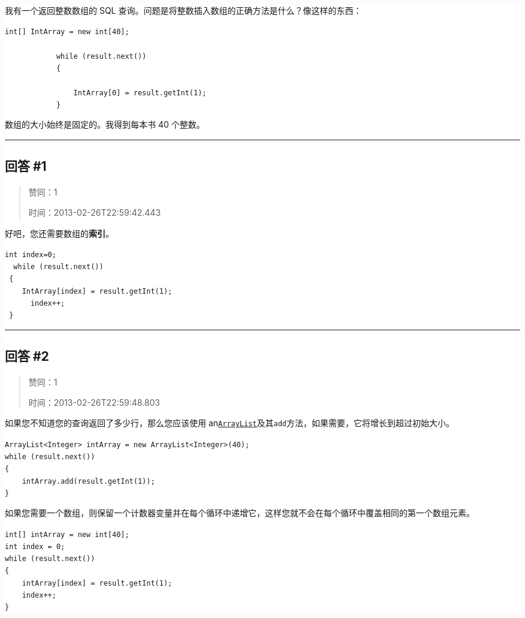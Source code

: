 我有一个返回整数数组的 SQL 查询。问题是将整数插入数组的正确方法是什么？像这样的东西：

```
int[] IntArray = new int[40];

            while (result.next())
            {

                IntArray[0] = result.getInt(1);
            } 
```

数组的大小始终是固定的。我得到每本书 40 个整数。

* * *

## 回答 #1

> 赞同：1
> 
> 时间：2013-02-26T22:59:42.443

好吧，您还需要数组的**索引**。

```
int index=0;
  while (result.next())
 {
    IntArray[index] = result.getInt(1);
      index++;
 } 
```

* * *

## 回答 #2

> 赞同：1
> 
> 时间：2013-02-26T22:59:48.803

如果您不知道您的查询返回了多少行，那么您应该使用 an[`ArrayList`](http://docs.oracle.com/javase/7/docs/api/java/util/ArrayList.html)及其`add`方法，如果需要，它将增长到超过初始大小。

```
ArrayList<Integer> intArray = new ArrayList<Integer>(40);
while (result.next())
{
    intArray.add(result.getInt(1));
} 
```

如果您需要一个数组，则保留一个计数器变量并在每个循环中递增它，这样您就不会在每个循环中覆盖相同的第一个数组元素。

```
int[] intArray = new int[40];
int index = 0;
while (result.next())
{
    intArray[index] = result.getInt(1);
    index++;
} 
```
